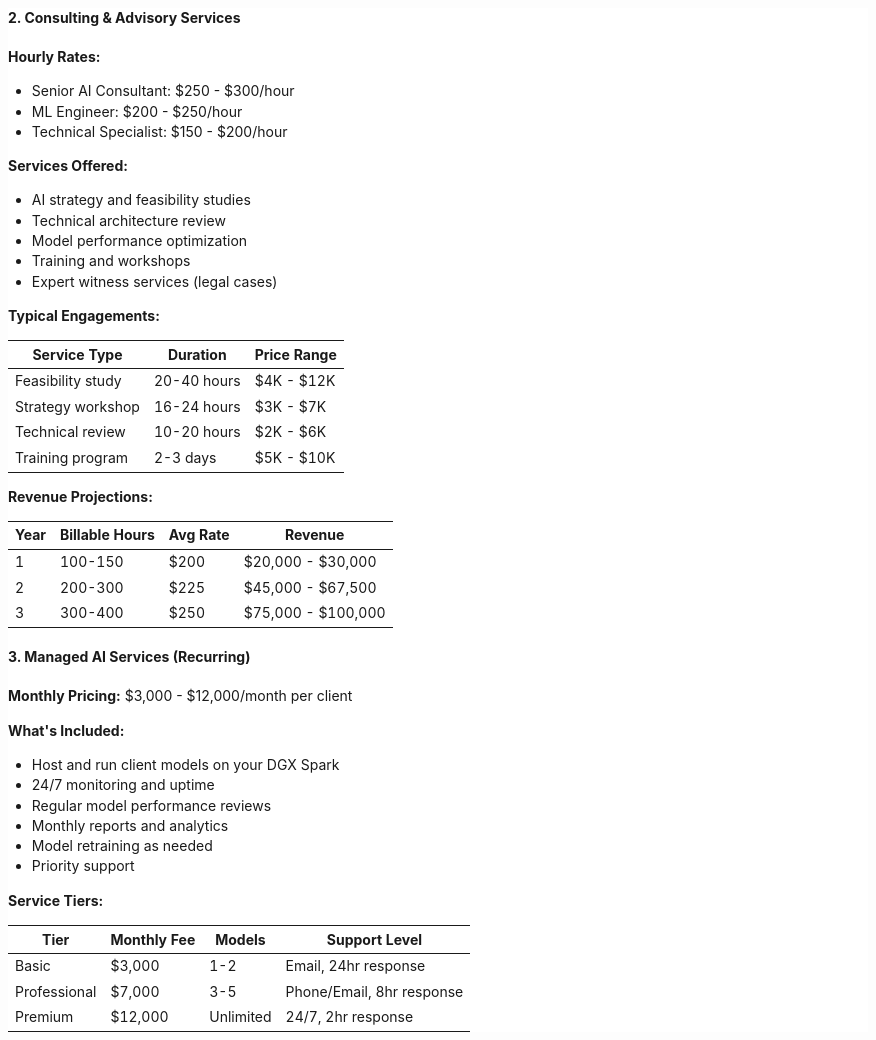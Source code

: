#### 2. Consulting & Advisory Services

**Hourly Rates:**
- Senior AI Consultant: $250 - $300/hour
- ML Engineer: $200 - $250/hour
- Technical Specialist: $150 - $200/hour

**Services Offered:**
- AI strategy and feasibility studies
- Technical architecture review
- Model performance optimization
- Training and workshops
- Expert witness services (legal cases)

**Typical Engagements:**

| Service Type | Duration | Price Range |
|-------------|----------|-------------|
| Feasibility study | 20-40 hours | $4K - $12K |
| Strategy workshop | 16-24 hours | $3K - $7K |
| Technical review | 10-20 hours | $2K - $6K |
| Training program | 2-3 days | $5K - $10K |

**Revenue Projections:**

| Year | Billable Hours | Avg Rate | Revenue |
|------|---------------|----------|---------|
| 1 | 100-150 | $200 | $20,000 - $30,000 |
| 2 | 200-300 | $225 | $45,000 - $67,500 |
| 3 | 300-400 | $250 | $75,000 - $100,000 |

#### 3. Managed AI Services (Recurring)

**Monthly Pricing:** $3,000 - $12,000/month per client

**What's Included:**
- Host and run client models on your DGX Spark
- 24/7 monitoring and uptime
- Regular model performance reviews
- Monthly reports and analytics
- Model retraining as needed
- Priority support

**Service Tiers:**

| Tier | Monthly Fee | Models | Support Level |
|------|------------|--------|---------------|
| Basic | $3,000 | 1-2 | Email, 24hr response |
| Professional | $7,000 | 3-5 | Phone/Email, 8hr response |
| Premium | $12,000 | Unlimited | 24/7, 2hr response |
